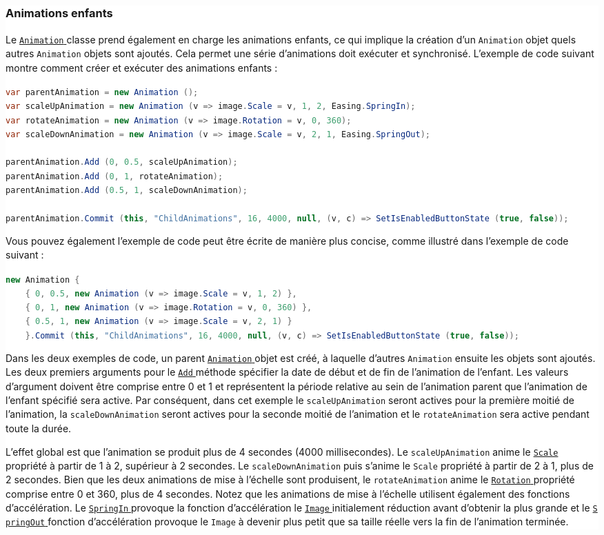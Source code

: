 <a name="child" />

### <a name="child-animations"></a>Animations enfants

Le [ `Animation` ](xref:Xamarin.Forms.Animation) classe prend également en charge les animations enfants, ce qui implique la création d’un `Animation` objet quels autres `Animation` objets sont ajoutés. Cela permet une série d’animations doit exécuter et synchronisé. L’exemple de code suivant montre comment créer et exécuter des animations enfants :

```csharp
var parentAnimation = new Animation ();
var scaleUpAnimation = new Animation (v => image.Scale = v, 1, 2, Easing.SpringIn);
var rotateAnimation = new Animation (v => image.Rotation = v, 0, 360);
var scaleDownAnimation = new Animation (v => image.Scale = v, 2, 1, Easing.SpringOut);

parentAnimation.Add (0, 0.5, scaleUpAnimation);
parentAnimation.Add (0, 1, rotateAnimation);
parentAnimation.Add (0.5, 1, scaleDownAnimation);

parentAnimation.Commit (this, "ChildAnimations", 16, 4000, null, (v, c) => SetIsEnabledButtonState (true, false));
```

Vous pouvez également l’exemple de code peut être écrite de manière plus concise, comme illustré dans l’exemple de code suivant :

```csharp
new Animation {
    { 0, 0.5, new Animation (v => image.Scale = v, 1, 2) },
    { 0, 1, new Animation (v => image.Rotation = v, 0, 360) },
    { 0.5, 1, new Animation (v => image.Scale = v, 2, 1) }
    }.Commit (this, "ChildAnimations", 16, 4000, null, (v, c) => SetIsEnabledButtonState (true, false));
```

Dans les deux exemples de code, un parent [ `Animation` ](xref:Xamarin.Forms.Animation) objet est créé, à laquelle d’autres `Animation` ensuite les objets sont ajoutés. Les deux premiers arguments pour le [ `Add` ](xref:Xamarin.Forms.Animation.Add(System.Double,System.Double,Xamarin.Forms.Animation)) méthode spécifier la date de début et de fin de l’animation de l’enfant. Les valeurs d’argument doivent être comprise entre 0 et 1 et représentent la période relative au sein de l’animation parent que l’animation de l’enfant spécifié sera active. Par conséquent, dans cet exemple le `scaleUpAnimation` seront actives pour la première moitié de l’animation, la `scaleDownAnimation` seront actives pour la seconde moitié de l’animation et le `rotateAnimation` sera active pendant toute la durée.

L’effet global est que l’animation se produit plus de 4 secondes (4000 millisecondes). Le `scaleUpAnimation` anime le [ `Scale` ](xref:Xamarin.Forms.VisualElement.Scale) propriété à partir de 1 à 2, supérieur à 2 secondes. Le `scaleDownAnimation` puis s’anime le `Scale` propriété à partir de 2 à 1, plus de 2 secondes. Bien que les deux animations de mise à l’échelle sont produisent, le `rotateAnimation` anime le [ `Rotation` ](xref:Xamarin.Forms.VisualElement.Rotation) propriété comprise entre 0 et 360, plus de 4 secondes. Notez que les animations de mise à l’échelle utilisent également des fonctions d’accélération. Le [ `SpringIn` ](xref:Xamarin.Forms.Easing.SpringIn) provoque la fonction d’accélération le [ `Image` ](xref:Xamarin.Forms.Image) initialement réduction avant d’obtenir la plus grande et le [ `SpringOut` ](xref:Xamarin.Forms.Easing.SpringOut) fonction d’accélération provoque le `Image` à devenir plus petit que sa taille réelle vers la fin de l’animation terminée.
